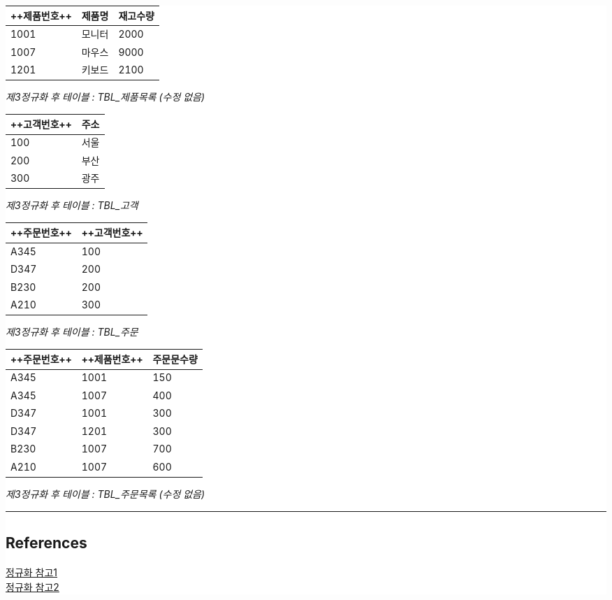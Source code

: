 |++제품번호++|제품명|재고수량|
|-|-|-|
|1001|모니터|2000|
|1007|마우스|9000|
|1201|키보드|2100|

*제3정규화 후 테이블 : TBL_제품목록 (수정 없음)*

|++고객번호++|주소|
|-|-|
|100|서울|
|200|부산|
|300|광주|

*제3정규화 후 테이블 : TBL_고객*

|++주문번호++|++고객번호++|
|-|-|
|A345|100|
|D347|200|
|B230|200|
|A210|300|

*제3정규화 후 테이블 : TBL_주문*

|++주문번호++|++제품번호++|주문문수량|
|-|-|-|
|A345|1001|150|
|A345|1007|400|
|D347|1001|300|
|D347|1201|300|
|B230|1007|700|
|A210|1007|600|

*제3정규화 후 테이블 : TBL_주문목록 (수정 없음)*

---

## References

[정규화 참고1](http://hahahia.tistory.com/147)<br>
[정규화 참고2](http://magazine.infoever.co.kr/letter_09/0812/data/200908_modeling.pdf)
